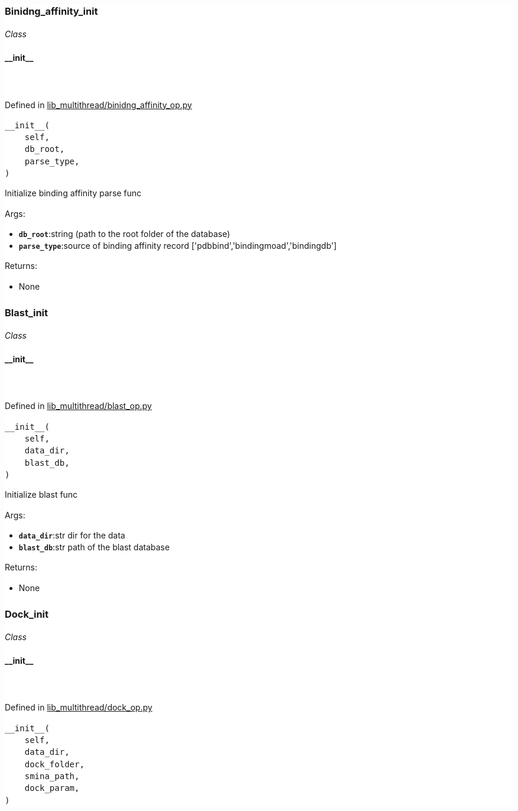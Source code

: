 <tr bgcolor="#F6F8FA"><td><h3>Binidng_affinity_init</h3><i>Class</i></td>
</tr>
<tr bgcolor="#FFFFFF"><td><h4><b>__init__</b></h4><br><br>Defined in <a href="https://github.com/mitaffinity/open-database/tree/master/affinityDB/lib_multithread/binidng_affinity_op.py">lib_multithread/binidng_affinity_op.py</a><br><pre lang="python">
__init__(
	self,
	db_root,
	parse_type,
)
</pre>
Initialize binding affinity parse func

Args:
<ul><li><b><code>db_root</code></b>:string (path to the root folder of the database)</li>
<li><b><code>parse_type</code></b>:source of binding affinity record ['pdbbind','bindingmoad','bindingdb']</li></ul>


Returns:
<ul><li>None</li></ul>
</td>
</tr>


<tr bgcolor="#F6F8FA"><td><h3>Blast_init</h3><i>Class</i></td>
</tr>
<tr bgcolor="#FFFFFF"><td><h4><b>__init__</b></h4><br><br>Defined in <a href="https://github.com/mitaffinity/open-database/tree/master/affinityDB/lib_multithread/blast_op.py">lib_multithread/blast_op.py</a><br><pre lang="python">
__init__(
	self,
	data_dir,
	blast_db,
)
</pre>
Initialize blast func

Args:
<ul><li><b><code>data_dir</code></b>:str dir for the data</li>
<li><b><code>blast_db</code></b>:str path of the blast database</li></ul>


Returns:
<ul><li>None</li></ul>
</td>
</tr>


<tr bgcolor="#F6F8FA"><td><h3>Dock_init</h3><i>Class</i></td>
</tr>
<tr bgcolor="#FFFFFF"><td><h4><b>__init__</b></h4><br><br>Defined in <a href="https://github.com/mitaffinity/open-database/tree/master/affinityDB/lib_multithread/dock_op.py">lib_multithread/dock_op.py</a><br><pre lang="python">
__init__(
	self,
	data_dir,
	dock_folder,
	smina_path,
	dock_param,
)
</pre>
